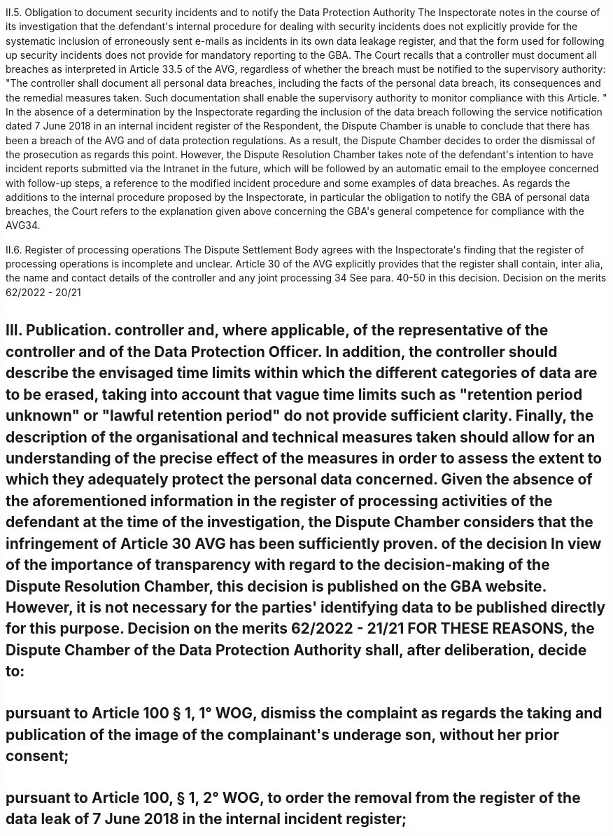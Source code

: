 II.5.
Obligation to document security incidents and to notify the Data
Protection Authority
The Inspectorate notes in the course of its investigation that the defendant's internal
procedure for dealing with security incidents does not explicitly provide for the systematic
inclusion of erroneously sent e-mails as incidents in its own data leakage register, and that
the form used for following up security incidents does not provide for mandatory
reporting to the GBA.
The Court recalls that a controller must document all breaches as interpreted in Article
33.5 of the AVG, regardless of whether the breach must be notified to the supervisory
authority:
"The controller shall document all personal data breaches, including the facts of the
personal data breach, its consequences and the remedial measures taken. Such
documentation shall enable the supervisory authority to monitor compliance with this
Article. "
In the absence of a determination by the Inspectorate regarding the inclusion of the data
breach following the service notification dated 7 June 2018 in an internal incident register of
the Respondent, the Dispute Chamber is unable to conclude that there has been a breach
of the AVG and of data protection regulations. As a result, the Dispute Chamber decides
to order the dismissal of the prosecution as regards this point. However, the Dispute
Resolution Chamber takes note of the defendant's intention to have incident reports
submitted via the Intranet in the future, which will be followed by an automatic email to the
employee concerned with follow-up steps, a reference to the modified incident procedure
and some examples of data breaches.
As regards the additions to the internal procedure proposed by the Inspectorate, in
particular the obligation to notify the GBA of personal data breaches, the Court refers to
the explanation given above concerning the GBA's general competence for compliance
with the AVG34.

II.6. Register of processing operations
 The Dispute Settlement Body agrees with the Inspectorate's finding that the register of
processing operations is incomplete and unclear. Article 30 of the AVG explicitly provides
that the register shall contain, inter alia, the name and contact details of the controller
and any joint processing
34
 See para. 40-50 in this decision.
Decision on the merits 62/2022 - 20/21

III. Publication.
controller and, where applicable, of the representative of the controller and of the Data
Protection Officer. In addition, the controller should describe the envisaged time limits
within which the different categories of data are to be erased, taking into account that
vague time limits such as "retention period unknown" or "lawful retention period" do not
provide sufficient clarity. Finally, the description of the organisational and technical
measures taken should allow for an understanding of the precise effect of the measures in
order to assess the extent to which they adequately protect the personal data concerned.
Given the absence of the aforementioned information in the register of processing
activities of the defendant at the time of the investigation, the Dispute Chamber considers
that the infringement of Article 30 AVG has been sufficiently proven.
of the decision
In view of the importance of transparency with regard to the decision-making of the
Dispute Resolution Chamber, this decision is published on the GBA website. However, it is
not necessary for the parties' identifying data to be published directly for this purpose.
Decision on the merits 62/2022 - 21/21
FOR THESE REASONS,
the Dispute Chamber of the Data Protection Authority shall, after deliberation, decide to:
-
 pursuant to Article 100 § 1, 1° WOG, dismiss the complaint as regards the taking and
publication of the image of the complainant's underage son, without her prior
consent;
-
 pursuant to Article 100, § 1, 2° WOG, to order the removal from the register of the
data leak of 7 June 2018 in the internal incident register;
-
